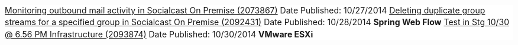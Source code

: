   <tr>
    <td valign="top" width="727">
      <a href="http://vmw.re/1x1Juzm">Monitoring outbound mail activity in Socialcast On Premise (2073867)</a>
    </td>
  </tr>
  
  <tr>
    <td valign="top" width="727">
      Date Published: 10/27/2014
    </td>
  </tr>
  
  <tr>
    <td valign="top" width="727">
      <a href="http://vmw.re/1x1Juzo">Deleting duplicate group streams for a specified group in Socialcast On Premise (2092431)</a>
    </td>
  </tr>
  
  <tr>
    <td valign="top" width="727">
      Date Published: 10/28/2014
    </td>
  </tr>
  
  <tr>
    <td valign="top" width="727">
    </td>
  </tr>
  
  <tr>
    <td valign="top" width="727">
      <strong>Spring Web Flow</strong>
    </td>
  </tr>
  
  <tr>
    <td valign="top" width="727">
      <a href="http://vmw.re/1x1Jxer">Test in Stg 10/30 @ 6.56 PM Infrastructure (2093874)</a>
    </td>
  </tr>
  
  <tr>
    <td valign="top" width="727">
      Date Published: 10/30/2014
    </td>
  </tr>
  
  <tr>
    <td valign="top" width="727">
    </td>
  </tr>
  
  <tr>
    <td valign="top" width="727">
      <strong>VMware ESXi</strong>
    </td>
  </tr>
  
